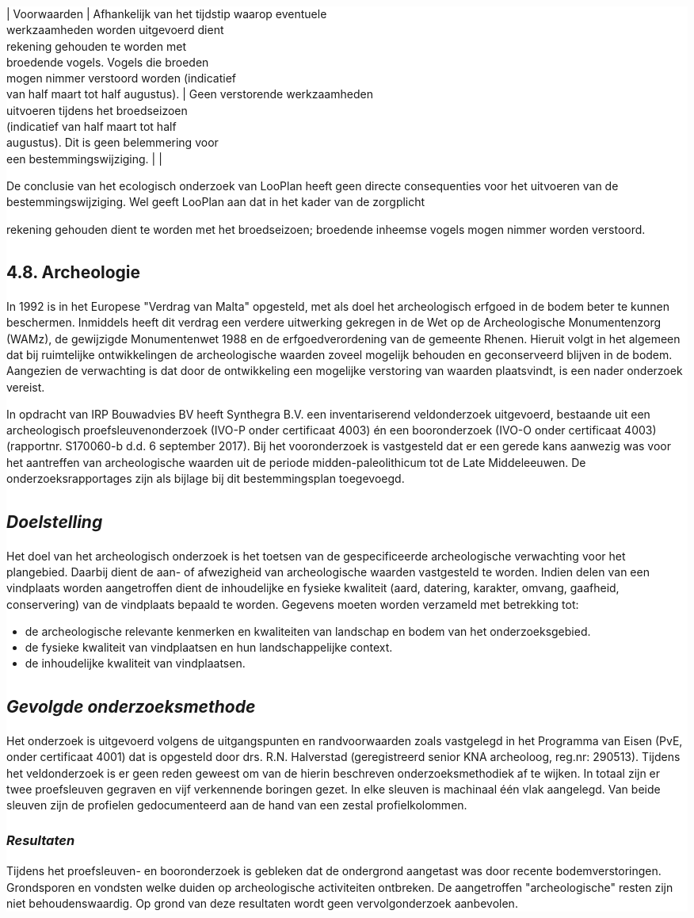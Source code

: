 | Voorwaarden        | Afhankelijk van het tijdstip waarop eventuele<br>werkzaamheden worden uitgevoerd dient<br>rekening gehouden te worden met<br>broedende vogels. Vogels die broeden<br>mogen nimmer verstoord worden (indicatief<br>van half maart tot half augustus).                                                                                                                                                                                                        | Geen verstorende werkzaamheden<br>uitvoeren tijdens het broedseizoen<br>(indicatief van half maart tot half<br>augustus). Dit is geen belemmering voor<br>een bestemmingswijziging. |  |

De conclusie van het ecologisch onderzoek van LooPlan heeft geen directe consequenties voor het uitvoeren van de bestemmingswijziging. Wel geeft LooPlan aan dat in het kader van de zorgplicht

rekening gehouden dient te worden met het broedseizoen; broedende inheemse vogels mogen nimmer worden verstoord.

## **4.8. Archeologie**

In 1992 is in het Europese "Verdrag van Malta" opgesteld, met als doel het archeologisch erfgoed in de bodem beter te kunnen beschermen. Inmiddels heeft dit verdrag een verdere uitwerking gekregen in de Wet op de Archeologische Monumentenzorg (WAMz), de gewijzigde Monumentenwet 1988 en de erfgoedverordening van de gemeente Rhenen. Hieruit volgt in het algemeen dat bij ruimtelijke ontwikkelingen de archeologische waarden zoveel mogelijk behouden en geconserveerd blijven in de bodem. Aangezien de verwachting is dat door de ontwikkeling een mogelijke verstoring van waarden plaatsvindt, is een nader onderzoek vereist.

In opdracht van IRP Bouwadvies BV heeft Synthegra B.V. een inventariserend veldonderzoek uitgevoerd, bestaande uit een archeologisch proefsleuvenonderzoek (IVO-P onder certificaat 4003) én een booronderzoek (IVO-O onder certificaat 4003) (rapportnr. S170060-b d.d. 6 september 2017). Bij het vooronderzoek is vastgesteld dat er een gerede kans aanwezig was voor het aantreffen van archeologische waarden uit de periode midden-paleolithicum tot de Late Middeleeuwen. De onderzoeksrapportages zijn als bijlage bij dit bestemmingsplan toegevoegd.

## *Doelstelling*

Het doel van het archeologisch onderzoek is het toetsen van de gespecificeerde archeologische verwachting voor het plangebied. Daarbij dient de aan- of afwezigheid van archeologische waarden vastgesteld te worden. Indien delen van een vindplaats worden aangetroffen dient de inhoudelijke en fysieke kwaliteit (aard, datering, karakter, omvang, gaafheid, conservering) van de vindplaats bepaald te worden. Gegevens moeten worden verzameld met betrekking tot:

- de archeologische relevante kenmerken en kwaliteiten van landschap en bodem van het onderzoeksgebied.
- de fysieke kwaliteit van vindplaatsen en hun landschappelijke context.
- de inhoudelijke kwaliteit van vindplaatsen.

## *Gevolgde onderzoeksmethode*

Het onderzoek is uitgevoerd volgens de uitgangspunten en randvoorwaarden zoals vastgelegd in het Programma van Eisen (PvE, onder certificaat 4001) dat is opgesteld door drs. R.N. Halverstad (geregistreerd senior KNA archeoloog, reg.nr: 290513). Tijdens het veldonderzoek is er geen reden geweest om van de hierin beschreven onderzoeksmethodiek af te wijken. In totaal zijn er twee proefsleuven gegraven en vijf verkennende boringen gezet. In elke sleuven is machinaal één vlak aangelegd. Van beide sleuven zijn de profielen gedocumenteerd aan de hand van een zestal profielkolommen.

### *Resultaten*

Tijdens het proefsleuven- en booronderzoek is gebleken dat de ondergrond aangetast was door recente bodemverstoringen. Grondsporen en vondsten welke duiden op archeologische activiteiten ontbreken. De aangetroffen "archeologische" resten zijn niet behoudenswaardig. Op grond van deze resultaten wordt geen vervolgonderzoek aanbevolen.
